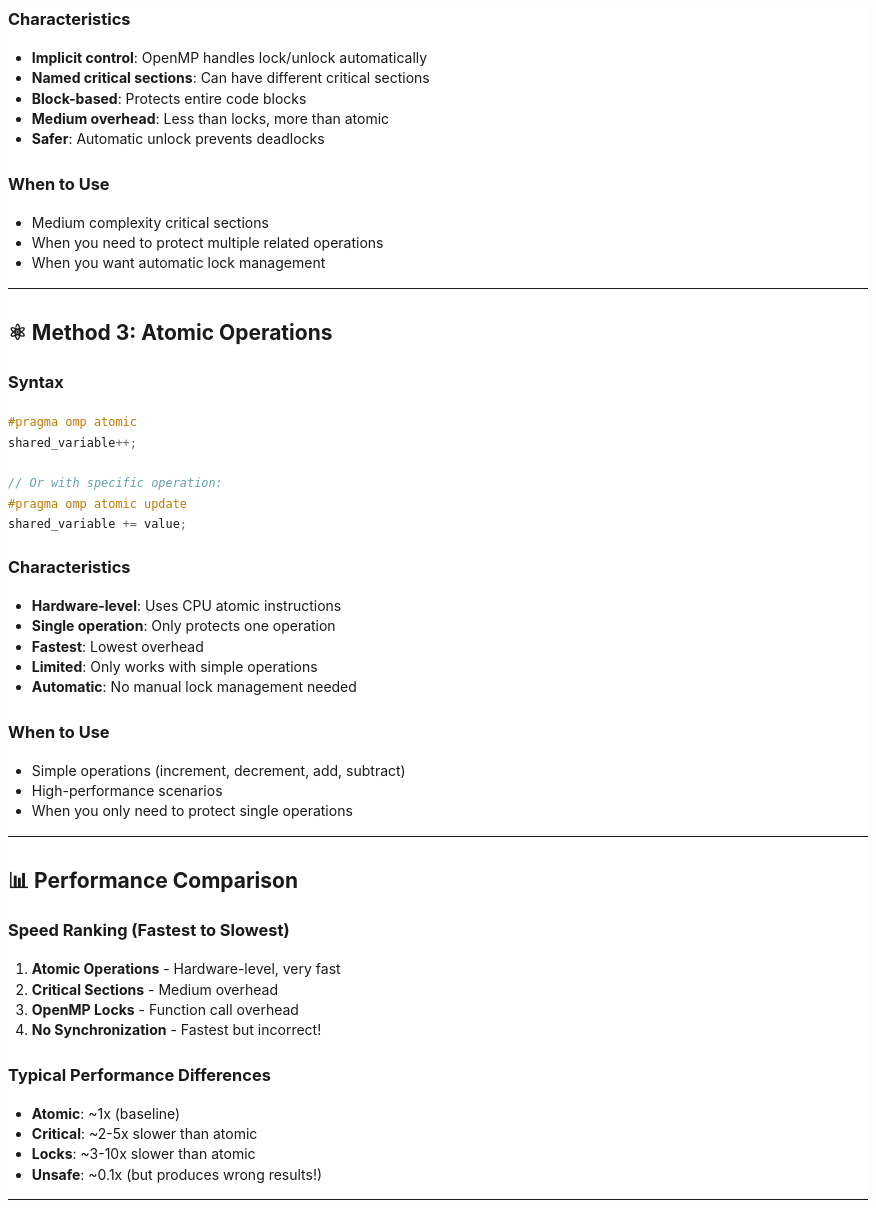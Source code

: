 ### **Characteristics**
- **Implicit control**: OpenMP handles lock/unlock automatically
- **Named critical sections**: Can have different critical sections
- **Block-based**: Protects entire code blocks
- **Medium overhead**: Less than locks, more than atomic
- **Safer**: Automatic unlock prevents deadlocks

### **When to Use**
- Medium complexity critical sections
- When you need to protect multiple related operations
- When you want automatic lock management

---

## ⚛️ **Method 3: Atomic Operations**

### **Syntax**
```c
#pragma omp atomic
shared_variable++;

// Or with specific operation:
#pragma omp atomic update
shared_variable += value;
```

### **Characteristics**
- **Hardware-level**: Uses CPU atomic instructions
- **Single operation**: Only protects one operation
- **Fastest**: Lowest overhead
- **Limited**: Only works with simple operations
- **Automatic**: No manual lock management needed

### **When to Use**
- Simple operations (increment, decrement, add, subtract)
- High-performance scenarios
- When you only need to protect single operations

---

## 📊 **Performance Comparison**

### **Speed Ranking** (Fastest to Slowest)
1. **Atomic Operations** - Hardware-level, very fast
2. **Critical Sections** - Medium overhead
3. **OpenMP Locks** - Function call overhead
4. **No Synchronization** - Fastest but incorrect!

### **Typical Performance Differences**
- **Atomic**: ~1x (baseline)
- **Critical**: ~2-5x slower than atomic
- **Locks**: ~3-10x slower than atomic
- **Unsafe**: ~0.1x (but produces wrong results!)

---